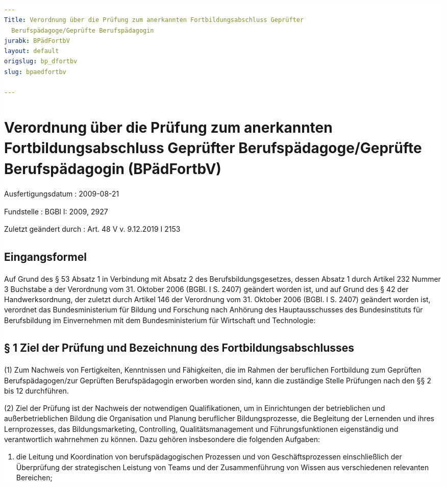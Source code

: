 ```yaml
---
Title: Verordnung über die Prüfung zum anerkannten Fortbildungsabschluss Geprüfter
  Berufspädagoge/Geprüfte Berufspädagogin
jurabk: BPädFortbV
layout: default
origslug: bp_dfortbv
slug: bpaedfortbv

---
```


# Verordnung über die Prüfung zum anerkannten Fortbildungsabschluss Geprüfter Berufspädagoge/Geprüfte Berufspädagogin (BPädFortbV)

Ausfertigungsdatum
:   2009-08-21

Fundstelle
:   BGBl I: 2009, 2927

Zuletzt geändert durch
:   Art. 48 V v. 9.12.2019 I 2153


## Eingangsformel

Auf Grund des § 53 Absatz 1 in Verbindung mit Absatz 2 des Berufsbildungsgesetzes, dessen Absatz 1 durch Artikel 232 Nummer 3 Buchstabe a der Verordnung vom 31. Oktober 2006 (BGBl. I S. 2407) geändert worden ist, und auf Grund des § 42 der Handwerksordnung, der zuletzt durch Artikel 146 der Verordnung vom 31. Oktober 2006 (BGBl. I S. 2407) geändert worden ist, verordnet das Bundesministerium für Bildung und Forschung nach Anhörung des Hauptausschusses des Bundesinstituts für Berufsbildung im Einvernehmen mit dem Bundesministerium für Wirtschaft und Technologie:


## § 1 Ziel der Prüfung und Bezeichnung des Fortbildungsabschlusses

(1) Zum Nachweis von Fertigkeiten, Kenntnissen und Fähigkeiten, die im Rahmen der beruflichen Fortbildung zum Geprüften Berufspädagogen/zur Geprüften Berufspädagogin erworben worden sind, kann die zuständige Stelle Prüfungen nach den §§ 2 bis 12 durchführen.

(2) Ziel der Prüfung ist der Nachweis der notwendigen Qualifikationen, um in Einrichtungen der betrieblichen und außerbetrieblichen Bildung die Organisation und Planung beruflicher Bildungsprozesse, die Begleitung der Lernenden und ihres Lernprozesses, das Bildungsmarketing, Controlling, Qualitätsmanagement und Führungsfunktionen eigenständig und verantwortlich wahrnehmen zu können. Dazu gehören insbesondere die folgenden Aufgaben:

1.  die Leitung und Koordination von berufspädagogischen Prozessen und von Geschäftsprozessen einschließlich der Überprüfung der strategischen Leistung von Teams und der Zusammenführung von Wissen aus verschiedenen relevanten Bereichen;
